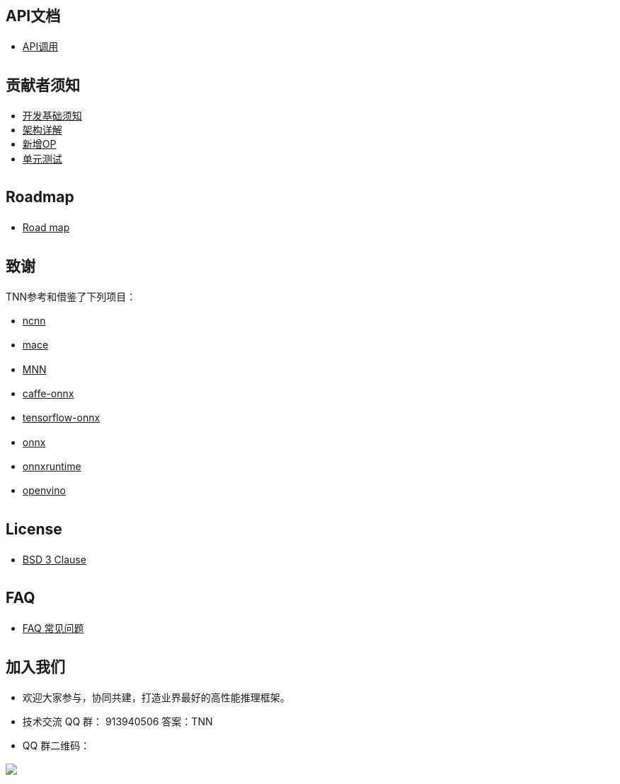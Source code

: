 ## API文档
* [API调用](doc/cn/user/api.md)

## 贡献者须知
* [开发基础须知](doc/cn/development/contributing.md)
* [架构详解](doc/cn/development/architecture.md)
* [新增OP](doc/cn/development/add_op.md)
* [单元测试](doc/cn/development/unit_test.md)

## Roadmap
* [Road map](doc/cn/user/roadmap.md)

## 致谢
TNN参考和借鉴了下列项目：

* [ncnn](https://github.com/Tencent/ncnn)

* [mace](https://github.com/XiaoMi/mace.git)

* [MNN](https://github.com/alibaba/MNN)

* [caffe-onnx](https://github.com/htshinichi/caffe-onnx)

* [tensorflow-onnx](https://github.com/onnx/tensorflow-onnx)

* [onnx](https://github.com/onnx/onnx)

* [onnxruntime](https://github.com/microsoft/onnxruntime)

* [openvino](https://github.com/openvinotoolkit/openvino) 

## License

* [BSD 3 Clause](LICENSE)

## FAQ
* [FAQ 常见问题](doc/cn/faq.md)

## 加入我们

* 欢迎大家参与，协同共建，打造业界最好的高性能推理框架。

* 技术交流 QQ 群： 913940506 答案：TNN

* QQ 群二维码：
<div align=left ><img src="https://gitee.com/darren3d/tnn-resource/raw/master/TNN-QQ.png"/>
